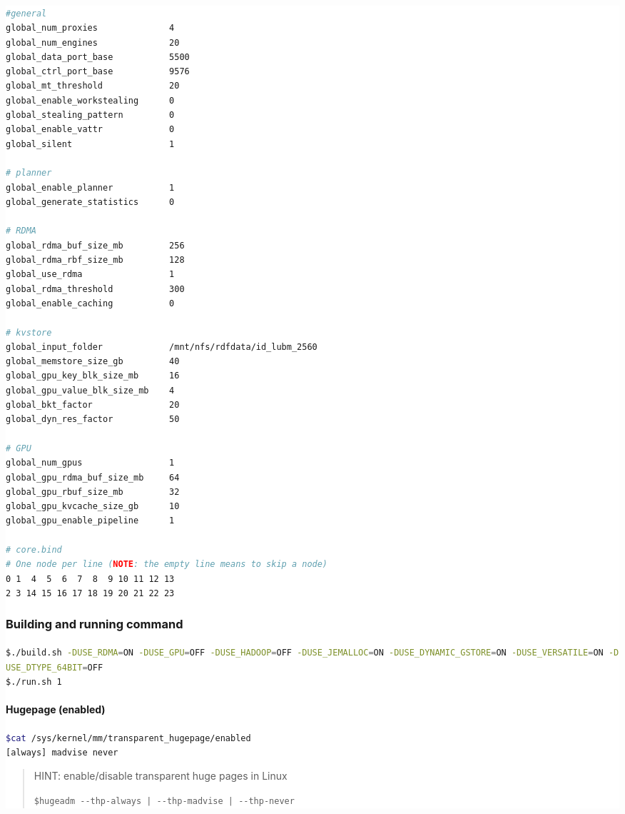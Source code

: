 ```bash
#general
global_num_proxies              4
global_num_engines              20
global_data_port_base           5500
global_ctrl_port_base           9576
global_mt_threshold             20
global_enable_workstealing      0
global_stealing_pattern         0
global_enable_vattr             0
global_silent                   1

# planner
global_enable_planner           1
global_generate_statistics      0

# RDMA
global_rdma_buf_size_mb         256
global_rdma_rbf_size_mb         128
global_use_rdma                 1
global_rdma_threshold           300
global_enable_caching           0

# kvstore
global_input_folder             /mnt/nfs/rdfdata/id_lubm_2560
global_memstore_size_gb         40
global_gpu_key_blk_size_mb      16
global_gpu_value_blk_size_mb    4
global_bkt_factor               20
global_dyn_res_factor           50

# GPU
global_num_gpus                 1
global_gpu_rdma_buf_size_mb     64
global_gpu_rbuf_size_mb         32
global_gpu_kvcache_size_gb      10
global_gpu_enable_pipeline      1

# core.bind
# One node per line (NOTE: the empty line means to skip a node)
0 1  4  5  6  7  8  9 10 11 12 13
2 3 14 15 16 17 18 19 20 21 22 23
```

### Building and running command

```bash
$./build.sh -DUSE_RDMA=ON -DUSE_GPU=OFF -DUSE_HADOOP=OFF -DUSE_JEMALLOC=ON -DUSE_DYNAMIC_GSTORE=ON -DUSE_VERSATILE=ON -DUSE_DTYPE_64BIT=OFF
$./run.sh 1
```

#### Hugepage (enabled)
```bash
$cat /sys/kernel/mm/transparent_hugepage/enabled
[always] madvise never
```
> HINT: enable/disable transparent huge pages in Linux  
> ```
> $hugeadm --thp-always | --thp-madvise | --thp-never
> ```
